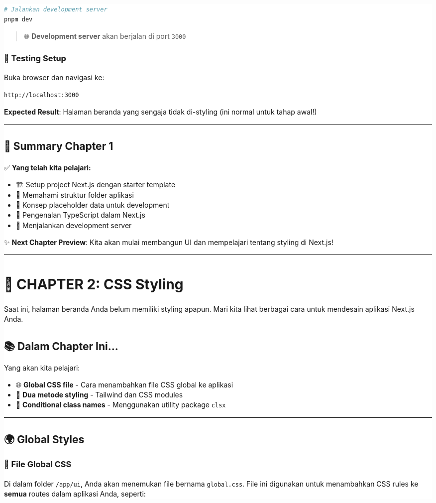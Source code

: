 ```bash
# Jalankan development server
pnpm dev
```

> 🌐 **Development server** akan berjalan di port `3000`

### 🎉 Testing Setup

Buka browser dan navigasi ke:

```
http://localhost:3000
```

**Expected Result**: Halaman beranda yang sengaja tidak di-styling (ini normal untuk tahap awal!)

---

## 🎯 Summary Chapter 1

✅ **Yang telah kita pelajari:**

- 🏗️ Setup project Next.js dengan starter template
- 📁 Memahami struktur folder aplikasi
- 💾 Konsep placeholder data untuk development
- 🔷 Pengenalan TypeScript dalam Next.js
- 🚀 Menjalankan development server

✨ **Next Chapter Preview**: Kita akan mulai membangun UI dan mempelajari tentang styling di Next.js!

---

# 🎨 CHAPTER 2: CSS Styling

Saat ini, halaman beranda Anda belum memiliki styling apapun. Mari kita lihat berbagai cara untuk mendesain aplikasi Next.js Anda.

## 📚 Dalam Chapter Ini...

Yang akan kita pelajari:

- 🌐 **Global CSS file** - Cara menambahkan file CSS global ke aplikasi
- 🎯 **Dua metode styling** - Tailwind dan CSS modules
- 🔀 **Conditional class names** - Menggunakan utility package `clsx`

---

## 🌍 Global Styles

### 📁 File Global CSS

Di dalam folder `/app/ui`, Anda akan menemukan file bernama `global.css`. File ini digunakan untuk menambahkan CSS rules ke **semua** routes dalam aplikasi Anda, seperti:
